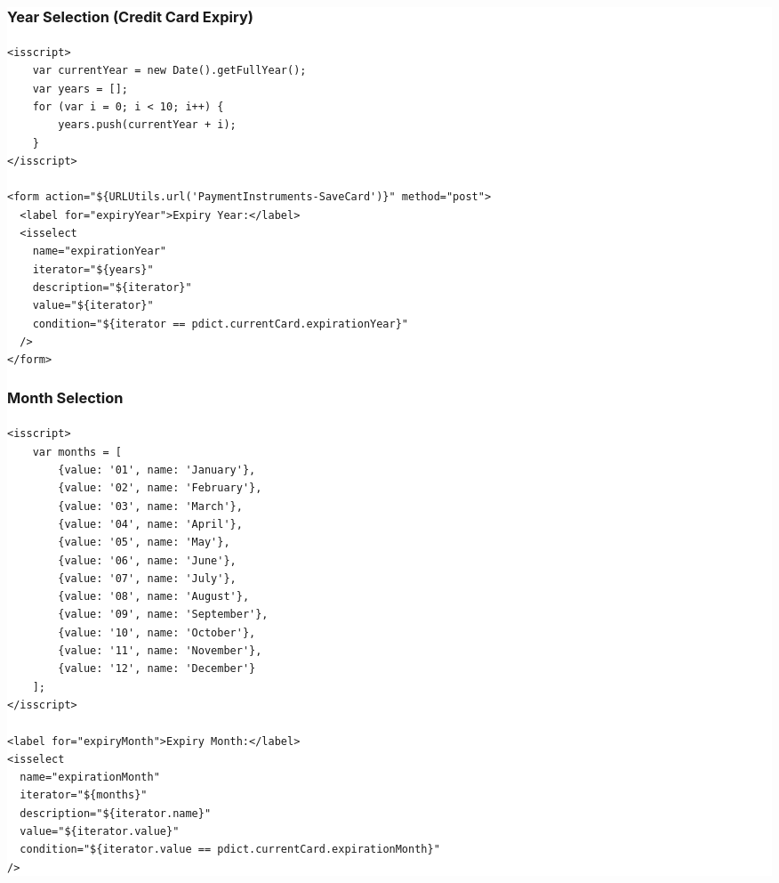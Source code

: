 ### Year Selection (Credit Card Expiry)

```isml
<isscript>
    var currentYear = new Date().getFullYear();
    var years = [];
    for (var i = 0; i < 10; i++) {
        years.push(currentYear + i);
    }
</isscript>

<form action="${URLUtils.url('PaymentInstruments-SaveCard')}" method="post">
  <label for="expiryYear">Expiry Year:</label>
  <isselect 
    name="expirationYear"
    iterator="${years}"
    description="${iterator}"
    value="${iterator}"
    condition="${iterator == pdict.currentCard.expirationYear}"
  />
</form>
```

### Month Selection

```isml
<isscript>
    var months = [
        {value: '01', name: 'January'},
        {value: '02', name: 'February'},
        {value: '03', name: 'March'},
        {value: '04', name: 'April'},
        {value: '05', name: 'May'},
        {value: '06', name: 'June'},
        {value: '07', name: 'July'},
        {value: '08', name: 'August'},
        {value: '09', name: 'September'},
        {value: '10', name: 'October'},
        {value: '11', name: 'November'},
        {value: '12', name: 'December'}
    ];
</isscript>

<label for="expiryMonth">Expiry Month:</label>
<isselect 
  name="expirationMonth"
  iterator="${months}"
  description="${iterator.name}"
  value="${iterator.value}"
  condition="${iterator.value == pdict.currentCard.expirationMonth}"
/>
```
